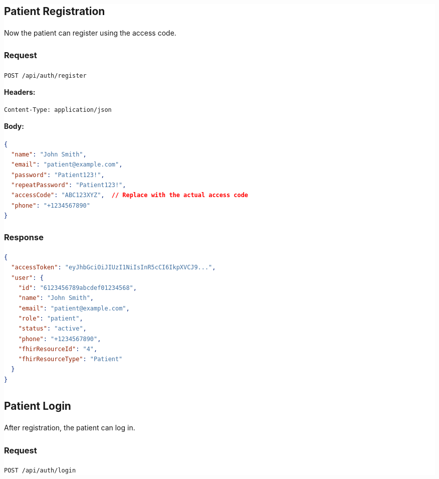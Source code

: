 ## Patient Registration

Now the patient can register using the access code.

### Request

```
POST /api/auth/register
```

**Headers:**
```
Content-Type: application/json
```

**Body:**
```json
{
  "name": "John Smith",
  "email": "patient@example.com",
  "password": "Patient123!",
  "repeatPassword": "Patient123!",
  "accessCode": "ABC123XYZ",  // Replace with the actual access code
  "phone": "+1234567890"
}
```

### Response

```json
{
  "accessToken": "eyJhbGciOiJIUzI1NiIsInR5cCI6IkpXVCJ9...",
  "user": {
    "id": "6123456789abcdef01234568",
    "name": "John Smith",
    "email": "patient@example.com",
    "role": "patient",
    "status": "active",
    "phone": "+1234567890",
    "fhirResourceId": "4",
    "fhirResourceType": "Patient"
  }
}
```

## Patient Login

After registration, the patient can log in.

### Request

```
POST /api/auth/login
```
